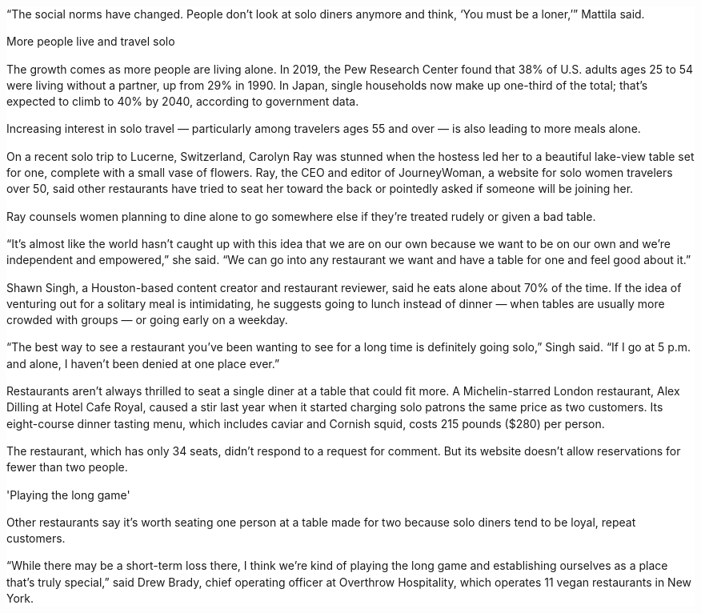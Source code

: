 
“The social norms have changed. People don’t look at solo diners anymore and think, ‘You must be a loner,’” Mattila said.


More people live and travel solo


The growth comes as more people are living alone. In 2019, the Pew Research Center found that 38% of U.S. adults ages 25 to 54 were living without a partner, up from 29% in 1990. In Japan, single households now make up one-third of the total; that’s expected to climb to 40% by 2040, according to government data.


Increasing interest in solo travel — particularly among travelers ages 55 and over — is also leading to more meals alone.


On a recent solo trip to Lucerne, Switzerland, Carolyn Ray was stunned when the hostess led her to a beautiful lake-view table set for one, complete with a small vase of flowers. Ray, the CEO and editor of JourneyWoman, a website for solo women travelers over 50, said other restaurants have tried to seat her toward the back or pointedly asked if someone will be joining her.


Ray counsels women planning to dine alone to go somewhere else if they’re treated rudely or given a bad table.


“It’s almost like the world hasn’t caught up with this idea that we are on our own because we want to be on our own and we’re independent and empowered,” she said. “We can go into any restaurant we want and have a table for one and feel good about it.”


Shawn Singh, a Houston-based content creator and restaurant reviewer, said he eats alone about 70% of the time. If the idea of venturing out for a solitary meal is intimidating, he suggests going to lunch instead of dinner — when tables are usually more crowded with groups — or going early on a weekday.


“The best way to see a restaurant you’ve been wanting to see for a long time is definitely going solo,” Singh said. “If I go at 5 p.m. and alone, I haven’t been denied at one place ever.”


Restaurants aren’t always thrilled to seat a single diner at a table that could fit more. A Michelin-starred London restaurant, Alex Dilling at Hotel Cafe Royal, caused a stir last year when it started charging solo patrons the same price as two customers. Its eight-course dinner tasting menu, which includes caviar and Cornish squid, costs 215 pounds ($280) per person.


The restaurant, which has only 34 seats, didn’t respond to a request for comment. But its website doesn’t allow reservations for fewer than two people.


'Playing the long game'


Other restaurants say it’s worth seating one person at a table made for two because solo diners tend to be loyal, repeat customers.


“While there may be a short-term loss there, I think we’re kind of playing the long game and establishing ourselves as a place that’s truly special,” said Drew Brady, chief operating officer at Overthrow Hospitality, which operates 11 vegan restaurants in New York.

